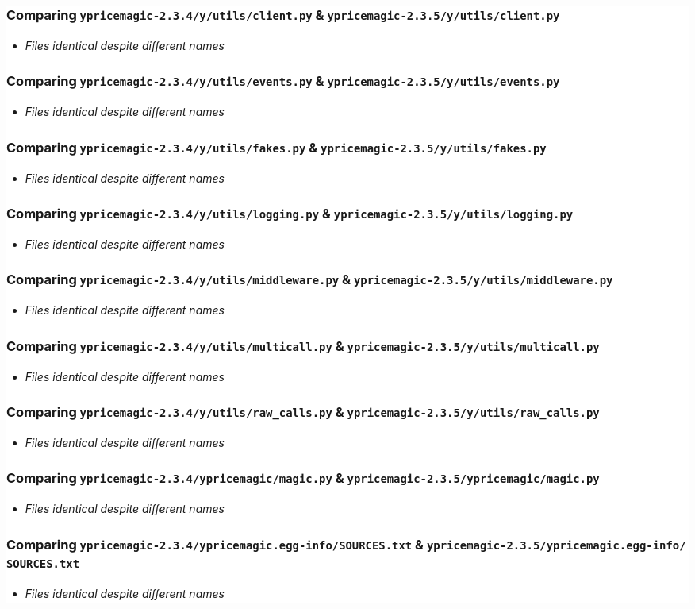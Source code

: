 ### Comparing `ypricemagic-2.3.4/y/utils/client.py` & `ypricemagic-2.3.5/y/utils/client.py`

 * *Files identical despite different names*

### Comparing `ypricemagic-2.3.4/y/utils/events.py` & `ypricemagic-2.3.5/y/utils/events.py`

 * *Files identical despite different names*

### Comparing `ypricemagic-2.3.4/y/utils/fakes.py` & `ypricemagic-2.3.5/y/utils/fakes.py`

 * *Files identical despite different names*

### Comparing `ypricemagic-2.3.4/y/utils/logging.py` & `ypricemagic-2.3.5/y/utils/logging.py`

 * *Files identical despite different names*

### Comparing `ypricemagic-2.3.4/y/utils/middleware.py` & `ypricemagic-2.3.5/y/utils/middleware.py`

 * *Files identical despite different names*

### Comparing `ypricemagic-2.3.4/y/utils/multicall.py` & `ypricemagic-2.3.5/y/utils/multicall.py`

 * *Files identical despite different names*

### Comparing `ypricemagic-2.3.4/y/utils/raw_calls.py` & `ypricemagic-2.3.5/y/utils/raw_calls.py`

 * *Files identical despite different names*

### Comparing `ypricemagic-2.3.4/ypricemagic/magic.py` & `ypricemagic-2.3.5/ypricemagic/magic.py`

 * *Files identical despite different names*

### Comparing `ypricemagic-2.3.4/ypricemagic.egg-info/SOURCES.txt` & `ypricemagic-2.3.5/ypricemagic.egg-info/SOURCES.txt`

 * *Files identical despite different names*

